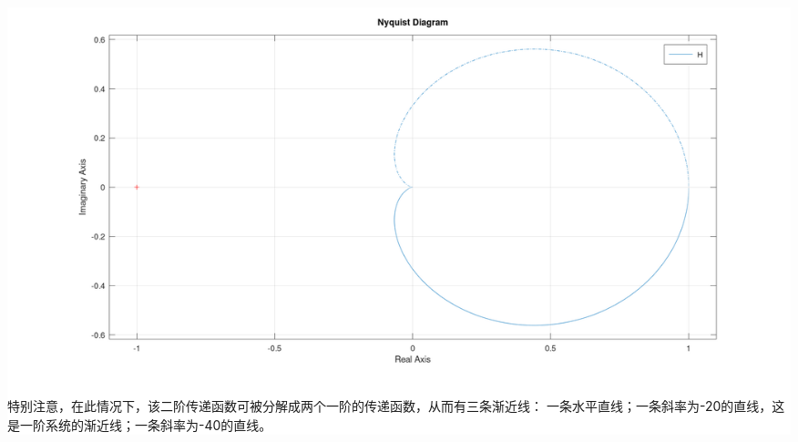 ![](/assets/system/2-order-1.5-nyquist.png)

特别注意，在此情况下，该二阶传递函数可被分解成两个一阶的传递函数，从而有三条渐近线：
一条水平直线；一条斜率为-20的直线，这是一阶系统的渐近线；一条斜率为-40的直线。
